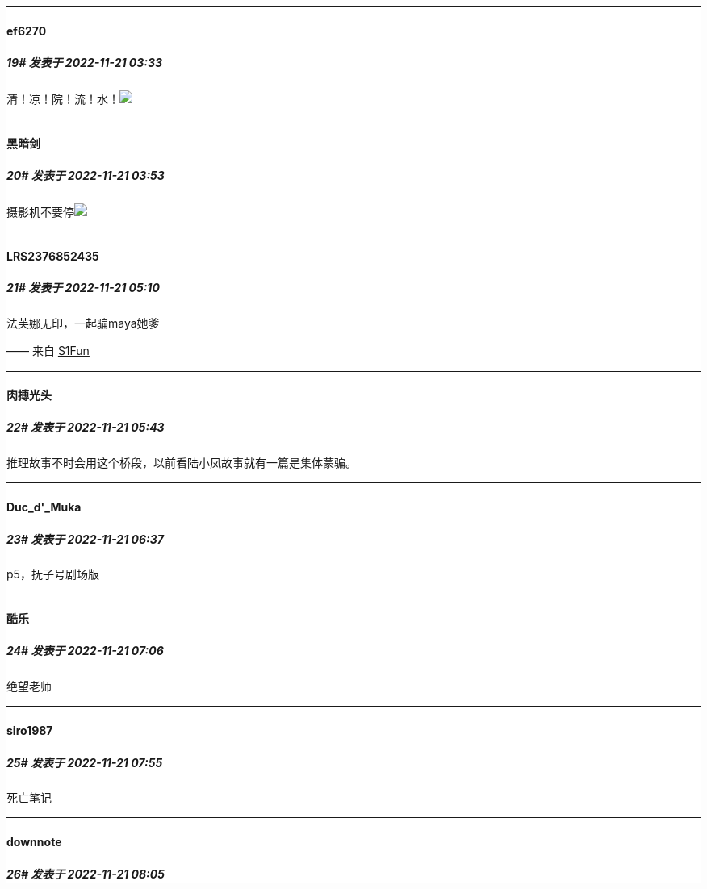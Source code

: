*****

####  ef6270  
##### 19#       发表于 2022-11-21 03:33

清！凉！院！流！水！<img src="https://static.saraba1st.com/image/smiley/face2017/152.png" referrerpolicy="no-referrer">

*****

####  黑暗剑  
##### 20#       发表于 2022-11-21 03:53

摄影机不要停<img src="https://static.saraba1st.com/image/smiley/face2017/067.png" referrerpolicy="no-referrer">

*****

####  LRS2376852435  
##### 21#       发表于 2022-11-21 05:10

法芙娜无印，一起骗maya她爹

—— 来自 [S1Fun](https://s1fun.koalcat.com)

*****

####  肉搏光头  
##### 22#       发表于 2022-11-21 05:43

推理故事不时会用这个桥段，以前看陆小凤故事就有一篇是集体蒙骗。

*****

####  Duc_d'_Muka  
##### 23#       发表于 2022-11-21 06:37

p5，抚子号剧场版

*****

####  酷乐  
##### 24#       发表于 2022-11-21 07:06

绝望老师

*****

####  siro1987  
##### 25#       发表于 2022-11-21 07:55

死亡笔记

*****

####  downnote  
##### 26#       发表于 2022-11-21 08:05
